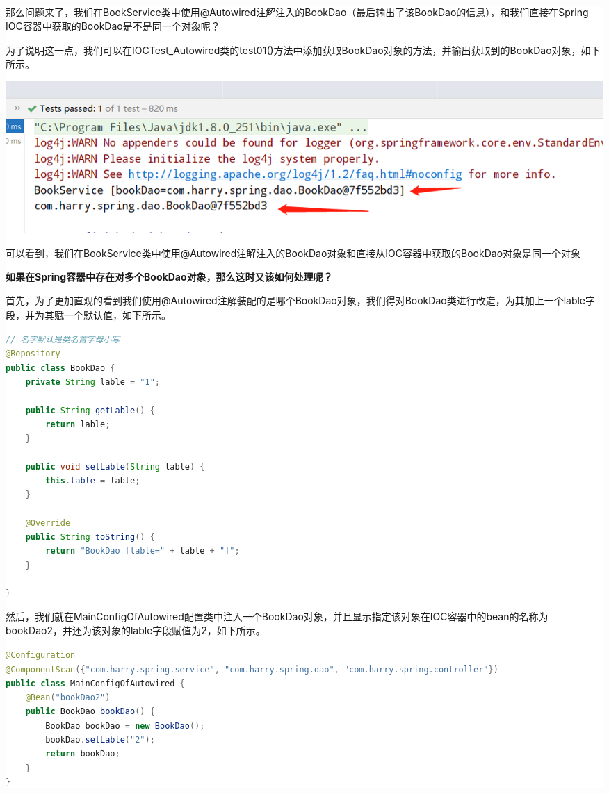 那么问题来了，我们在BookService类中使用@Autowired注解注入的BookDao（最后输出了该BookDao的信息），和我们直接在Spring IOC容器中获取的BookDao是不是同一个对象呢？

为了说明这一点，我们可以在IOCTest_Autowired类的test01()方法中添加获取BookDao对象的方法，并输出获取到的BookDao对象，如下所示。


![image-20210907201658292](images\image-20210907201658292.png)

可以看到，我们在BookService类中使用@Autowired注解注入的BookDao对象和直接从IOC容器中获取的BookDao对象是同一个对象

**如果在Spring容器中存在对多个BookDao对象，那么这时又该如何处理呢？**

首先，为了更加直观的看到我们使用@Autowired注解装配的是哪个BookDao对象，我们得对BookDao类进行改造，为其加上一个lable字段，并为其赋一个默认值，如下所示。

```java
// 名字默认是类名首字母小写
@Repository
public class BookDao {
    private String lable = "1";

    public String getLable() {
        return lable;
    }

    public void setLable(String lable) {
        this.lable = lable;
    }

    @Override
    public String toString() {
        return "BookDao [lable=" + lable + "]";
    }

}
```

然后，我们就在MainConfigOfAutowired配置类中注入一个BookDao对象，并且显示指定该对象在IOC容器中的bean的名称为bookDao2，并还为该对象的lable字段赋值为2，如下所示。

```java
@Configuration
@ComponentScan({"com.harry.spring.service", "com.harry.spring.dao", "com.harry.spring.controller"})
public class MainConfigOfAutowired {
    @Bean("bookDao2")
    public BookDao bookDao() {
        BookDao bookDao = new BookDao();
        bookDao.setLable("2");
        return bookDao;
    }
}
```
